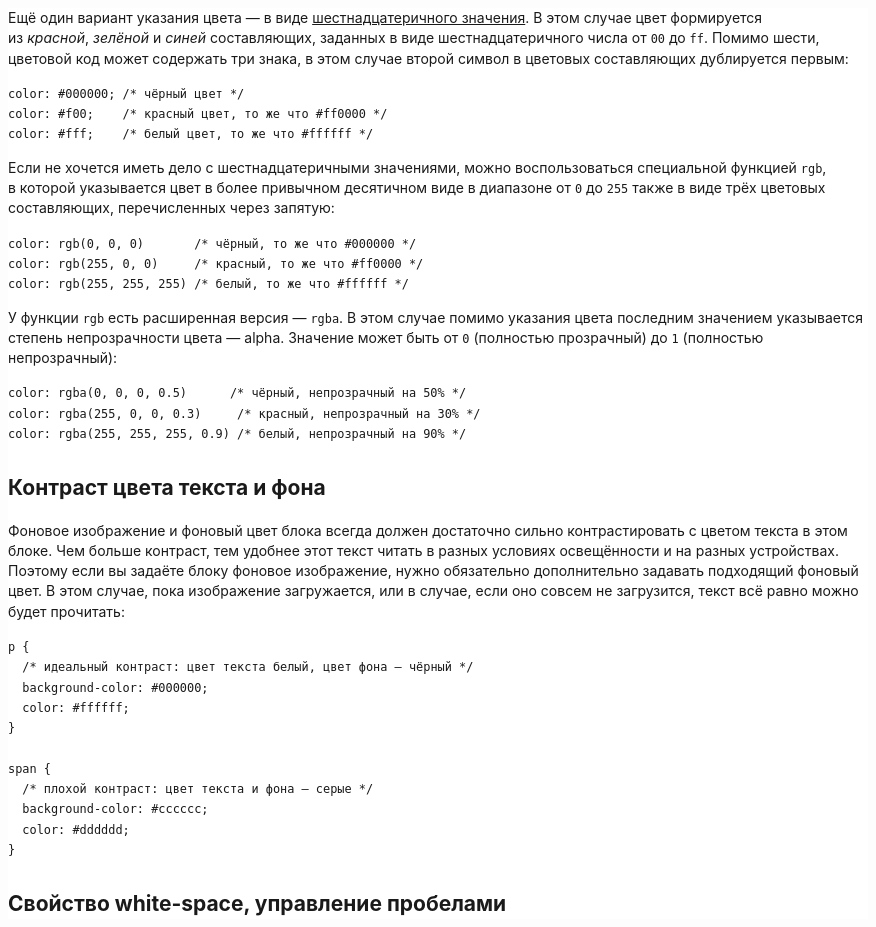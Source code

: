 Ещё один вариант указания цвета — в виде [шестнадцатеричного значения](https://ru.wikipedia.org/wiki/%D0%A8%D0%B5%D1%81%D1%82%D0%BD%D0%B0%D0%B4%D1%86%D0%B0%D1%82%D0%B5%D1%80%D0%B8%D1%87%D0%BD%D0%B0%D1%8F_%D1%81%D0%B8%D1%81%D1%82%D0%B5%D0%BC%D0%B0_%D1%81%D1%87%D0%B8%D1%81%D0%BB%D0%B5%D0%BD%D0%B8%D1%8F). В этом случае цвет формируется из _красной_, _зелёной_ и _синей_ составляющих, заданных в виде шестнадцатеричного числа от `00` до `ff`. Помимо шести, цветовой код может содержать три знака, в этом случае второй символ в цветовых составляющих дублируется первым:

```
color: #000000; /* чёрный цвет */
color: #f00;    /* красный цвет, то же что #ff0000 */
color: #fff;    /* белый цвет, то же что #ffffff */
```

Если не хочется иметь дело с шестнадцатеричными значениями, можно воспользоваться специальной функцией `rgb`, в которой указывается цвет в более привычном десятичном виде в диапазоне от `0` до `255` также в виде трёх цветовых составляющих, перечисленных через запятую:

```
color: rgb(0, 0, 0)       /* чёрный, то же что #000000 */
color: rgb(255, 0, 0)     /* красный, то же что #ff0000 */
color: rgb(255, 255, 255) /* белый, то же что #ffffff */
```

У функции `rgb` есть расширенная версия — `rgba`. В этом случае помимо указания цвета последним значением указывается степень непрозрачности цвета — alpha. Значение может быть от `0` (полностью прозрачный) до `1` (полностью непрозрачный):

```
color: rgba(0, 0, 0, 0.5)      /* чёрный, непрозрачный на 50% */
color: rgba(255, 0, 0, 0.3)     /* красный, непрозрачный на 30% */
color: rgba(255, 255, 255, 0.9) /* белый, непрозрачный на 90% */
```

## Контраст цвета текста и фона

Фоновое изображение и фоновый цвет блока всегда должен достаточно сильно контрастировать с цветом текста в этом блоке. Чем больше контраст, тем удобнее этот текст читать в разных условиях освещённости и на разных устройствах. Поэтому если вы задаёте блоку фоновое изображение, нужно обязательно дополнительно задавать подходящий фоновый цвет. В этом случае, пока изображение загружается, или в случае, если оно совсем не загрузится, текст всё равно можно будет прочитать:

```
p {
  /* идеальный контраст: цвет текста белый, цвет фона — чёрный */
  background-color: #000000;
  color: #ffffff;
}

span {
  /* плохой контраст: цвет текста и фона — серые */
  background-color: #cccccc;
  color: #dddddd;
}
```

## Свойство white-space, управление пробелами

